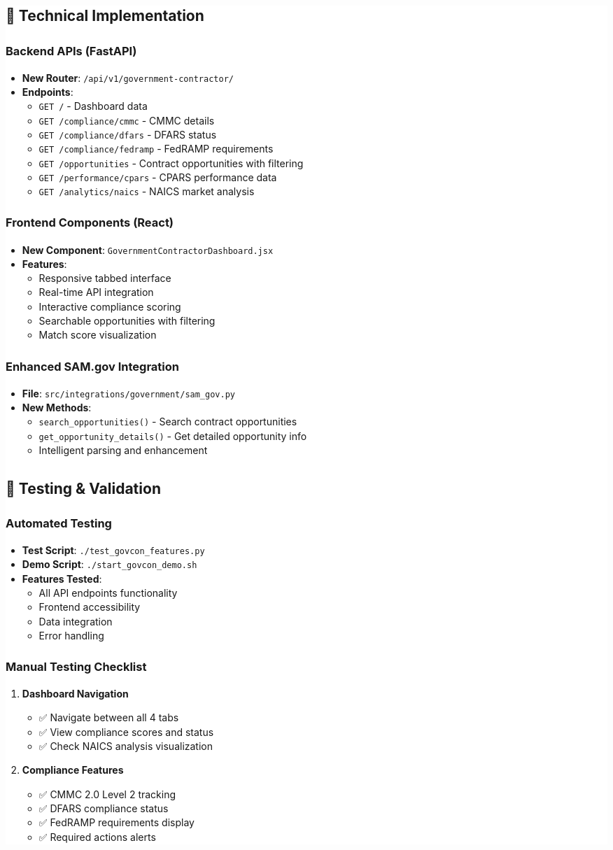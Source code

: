 ## 🔧 Technical Implementation

### Backend APIs (FastAPI)
- **New Router**: `/api/v1/government-contractor/`
- **Endpoints**:
  - `GET /` - Dashboard data
  - `GET /compliance/cmmc` - CMMC details
  - `GET /compliance/dfars` - DFARS status  
  - `GET /compliance/fedramp` - FedRAMP requirements
  - `GET /opportunities` - Contract opportunities with filtering
  - `GET /performance/cpars` - CPARS performance data
  - `GET /analytics/naics` - NAICS market analysis

### Frontend Components (React)
- **New Component**: `GovernmentContractorDashboard.jsx`
- **Features**:
  - Responsive tabbed interface
  - Real-time API integration
  - Interactive compliance scoring
  - Searchable opportunities with filtering
  - Match score visualization

### Enhanced SAM.gov Integration
- **File**: `src/integrations/government/sam_gov.py`
- **New Methods**:
  - `search_opportunities()` - Search contract opportunities
  - `get_opportunity_details()` - Get detailed opportunity info
  - Intelligent parsing and enhancement

## 🧪 Testing & Validation

### Automated Testing
- **Test Script**: `./test_govcon_features.py`
- **Demo Script**: `./start_govcon_demo.sh`
- **Features Tested**:
  - All API endpoints functionality
  - Frontend accessibility  
  - Data integration
  - Error handling

### Manual Testing Checklist
1. **Dashboard Navigation**
   - ✅ Navigate between all 4 tabs
   - ✅ View compliance scores and status
   - ✅ Check NAICS analysis visualization

2. **Compliance Features**
   - ✅ CMMC 2.0 Level 2 tracking  
   - ✅ DFARS compliance status
   - ✅ FedRAMP requirements display
   - ✅ Required actions alerts
